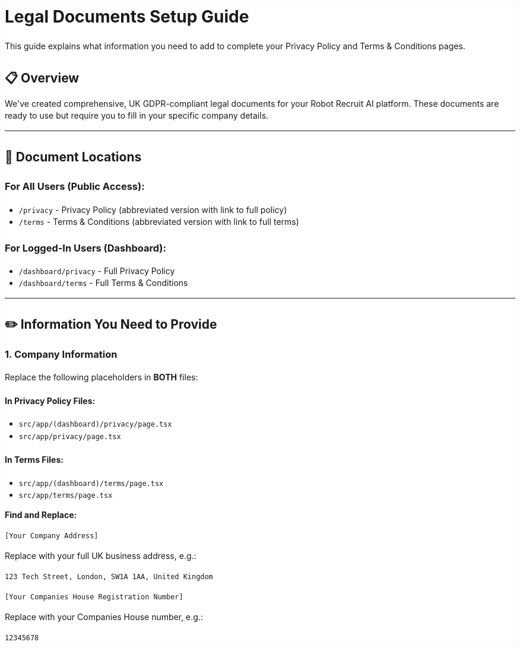 # Legal Documents Setup Guide

This guide explains what information you need to add to complete your Privacy Policy and Terms & Conditions pages.

## 📋 Overview

We've created comprehensive, UK GDPR-compliant legal documents for your Robot Recruit AI platform. These documents are ready to use but require you to fill in your specific company details.

---

## 📍 Document Locations

### For All Users (Public Access):
- `/privacy` - Privacy Policy (abbreviated version with link to full policy)
- `/terms` - Terms & Conditions (abbreviated version with link to full terms)

### For Logged-In Users (Dashboard):
- `/dashboard/privacy` - Full Privacy Policy
- `/dashboard/terms` - Full Terms & Conditions

---

## ✏️ Information You Need to Provide

### 1. Company Information

Replace the following placeholders in **BOTH** files:

#### In Privacy Policy Files:
- `src/app/(dashboard)/privacy/page.tsx`
- `src/app/privacy/page.tsx`

#### In Terms Files:
- `src/app/(dashboard)/terms/page.tsx`
- `src/app/terms/page.tsx`

**Find and Replace:**

```
[Your Company Address]
```
Replace with your full UK business address, e.g.:
```
123 Tech Street, London, SW1A 1AA, United Kingdom
```

```
[Your Companies House Registration Number]
```
Replace with your Companies House number, e.g.:
```
12345678
```
